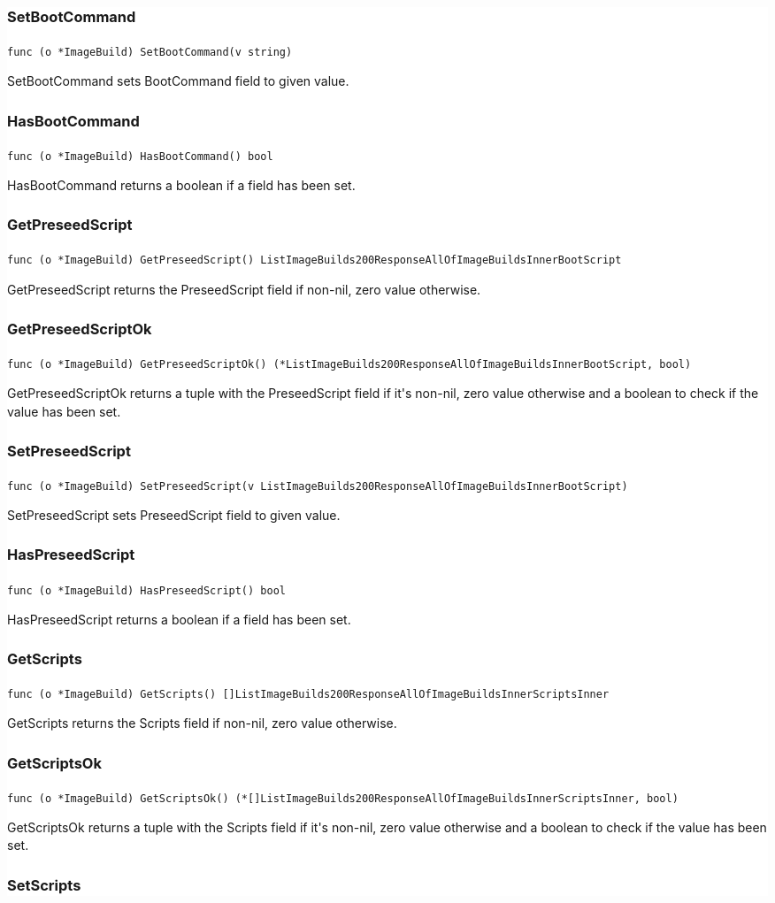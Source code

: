 ### SetBootCommand

`func (o *ImageBuild) SetBootCommand(v string)`

SetBootCommand sets BootCommand field to given value.

### HasBootCommand

`func (o *ImageBuild) HasBootCommand() bool`

HasBootCommand returns a boolean if a field has been set.

### GetPreseedScript

`func (o *ImageBuild) GetPreseedScript() ListImageBuilds200ResponseAllOfImageBuildsInnerBootScript`

GetPreseedScript returns the PreseedScript field if non-nil, zero value otherwise.

### GetPreseedScriptOk

`func (o *ImageBuild) GetPreseedScriptOk() (*ListImageBuilds200ResponseAllOfImageBuildsInnerBootScript, bool)`

GetPreseedScriptOk returns a tuple with the PreseedScript field if it's non-nil, zero value otherwise
and a boolean to check if the value has been set.

### SetPreseedScript

`func (o *ImageBuild) SetPreseedScript(v ListImageBuilds200ResponseAllOfImageBuildsInnerBootScript)`

SetPreseedScript sets PreseedScript field to given value.

### HasPreseedScript

`func (o *ImageBuild) HasPreseedScript() bool`

HasPreseedScript returns a boolean if a field has been set.

### GetScripts

`func (o *ImageBuild) GetScripts() []ListImageBuilds200ResponseAllOfImageBuildsInnerScriptsInner`

GetScripts returns the Scripts field if non-nil, zero value otherwise.

### GetScriptsOk

`func (o *ImageBuild) GetScriptsOk() (*[]ListImageBuilds200ResponseAllOfImageBuildsInnerScriptsInner, bool)`

GetScriptsOk returns a tuple with the Scripts field if it's non-nil, zero value otherwise
and a boolean to check if the value has been set.

### SetScripts
